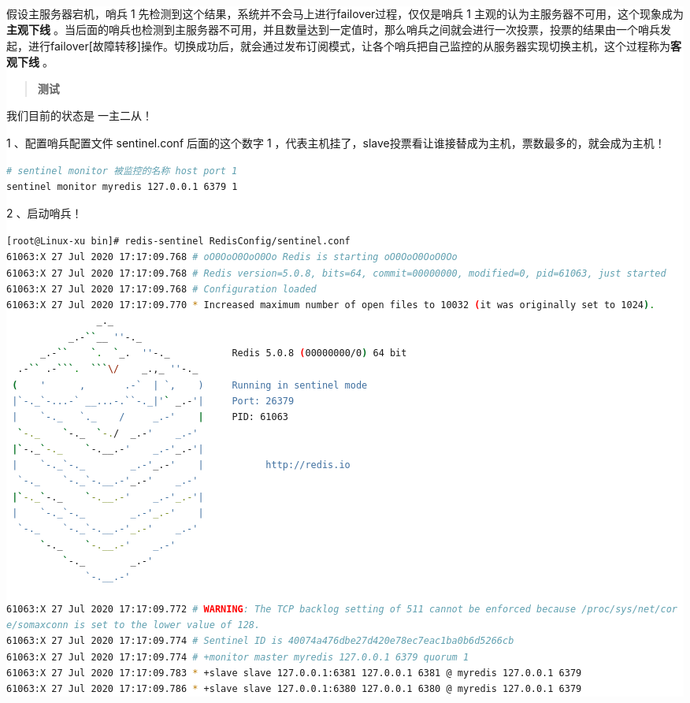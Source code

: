 假设主服务器宕机，哨兵 1 先检测到这个结果，系统并不会马上进行failover过程，仅仅是哨兵 1 主观的认为主服务器不可用，这个现象成为 **主观下线** 。当后面的哨兵也检测到主服务器不可用，并且数量达到一定值时，那么哨兵之间就会进行一次投票，投票的结果由一个哨兵发起，进行failover[故障转移]操作。切换成功后，就会通过发布订阅模式，让各个哨兵把自己监控的从服务器实现切换主机，这个过程称为**客观下线** 。

> **测试**

我们目前的状态是 一主二从！

1 、配置哨兵配置文件  sentinel.conf   后面的这个数字 1 ，代表主机挂了，slave投票看让谁接替成为主机，票数最多的，就会成为主机！

~~~bash
# sentinel monitor 被监控的名称 host port 1
sentinel monitor myredis 127.0.0.1 6379 1
~~~

2 、启动哨兵！

```bash
[root@Linux-xu bin]# redis-sentinel RedisConfig/sentinel.conf 
61063:X 27 Jul 2020 17:17:09.768 # oO0OoO0OoO0Oo Redis is starting oO0OoO0OoO0Oo
61063:X 27 Jul 2020 17:17:09.768 # Redis version=5.0.8, bits=64, commit=00000000, modified=0, pid=61063, just started
61063:X 27 Jul 2020 17:17:09.768 # Configuration loaded
61063:X 27 Jul 2020 17:17:09.770 * Increased maximum number of open files to 10032 (it was originally set to 1024).
                _._                                                  
           _.-``__ ''-._                                             
      _.-``    `.  `_.  ''-._           Redis 5.0.8 (00000000/0) 64 bit
  .-`` .-```.  ```\/    _.,_ ''-._                                   
 (    '      ,       .-`  | `,    )     Running in sentinel mode
 |`-._`-...-` __...-.``-._|'` _.-'|     Port: 26379
 |    `-._   `._    /     _.-'    |     PID: 61063
  `-._    `-._  `-./  _.-'    _.-'                                   
 |`-._`-._    `-.__.-'    _.-'_.-'|                                  
 |    `-._`-._        _.-'_.-'    |           http://redis.io        
  `-._    `-._`-.__.-'_.-'    _.-'                                   
 |`-._`-._    `-.__.-'    _.-'_.-'|                                  
 |    `-._`-._        _.-'_.-'    |                                  
  `-._    `-._`-.__.-'_.-'    _.-'                                   
      `-._    `-.__.-'    _.-'                                       
          `-._        _.-'                                           
              `-.__.-'                                               

61063:X 27 Jul 2020 17:17:09.772 # WARNING: The TCP backlog setting of 511 cannot be enforced because /proc/sys/net/core/somaxconn is set to the lower value of 128.
61063:X 27 Jul 2020 17:17:09.774 # Sentinel ID is 40074a476dbe27d420e78ec7eac1ba0b6d5266cb
61063:X 27 Jul 2020 17:17:09.774 # +monitor master myredis 127.0.0.1 6379 quorum 1
61063:X 27 Jul 2020 17:17:09.783 * +slave slave 127.0.0.1:6381 127.0.0.1 6381 @ myredis 127.0.0.1 6379
61063:X 27 Jul 2020 17:17:09.786 * +slave slave 127.0.0.1:6380 127.0.0.1 6380 @ myredis 127.0.0.1 6379
